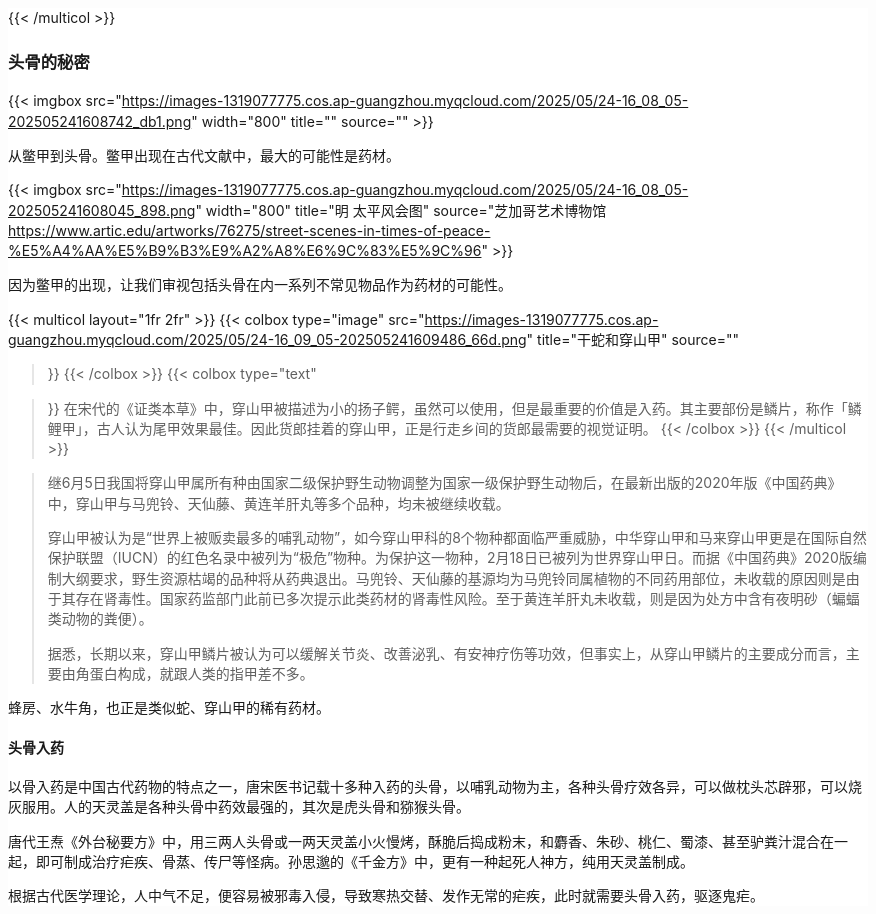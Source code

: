 {{< /multicol >}}



### 头骨的秘密

{{< imgbox src="https://images-1319077775.cos.ap-guangzhou.myqcloud.com/2025/05/24-16_08_05-202505241608742_db1.png" width="800" title="" source="" >}}

从鳖甲到头骨。鳖甲出现在古代文献中，最大的可能性是药材。

{{< imgbox src="https://images-1319077775.cos.ap-guangzhou.myqcloud.com/2025/05/24-16_08_05-202505241608045_898.png" width="800" title="明 太平风会图" source="芝加哥艺术博物馆 https://www.artic.edu/artworks/76275/street-scenes-in-times-of-peace-%E5%A4%AA%E5%B9%B3%E9%A2%A8%E6%9C%83%E5%9C%96" >}}

因为鳖甲的出现，让我们审视包括头骨在内一系列不常见物品作为药材的可能性。




{{< multicol layout="1fr 2fr" >}}
{{< colbox
  type="image"
  src="https://images-1319077775.cos.ap-guangzhou.myqcloud.com/2025/05/24-16_09_05-202505241609486_66d.png"
  title="干蛇和穿山甲"
  source=""
>}}
{{< /colbox >}}
{{< colbox 
    type="text"

>}}
在宋代的《证类本草》中，穿山甲被描述为小的扬子鳄，虽然可以使用，但是最重要的价值是入药。其主要部份是鳞片，称作「鳞鲤甲」，古人认为尾甲效果最佳。因此货郎挂着的穿山甲，正是行走乡间的货郎最需要的视觉证明。
{{< /colbox >}}
{{< /multicol >}}

> 继6月5日我国将穿山甲属所有种由国家二级保护野生动物调整为国家一级保护野生动物后，在最新出版的2020年版《中国药典》中，穿山甲与马兜铃、天仙藤、黄连羊肝丸等多个品种，均未被继续收载。
>
> 穿山甲被认为是“世界上被贩卖最多的哺乳动物”，如今穿山甲科的8个物种都面临严重威胁，中华穿山甲和马来穿山甲更是在国际自然保护联盟（IUCN）的红色名录中被列为“极危”物种。为保护这一物种，2月18日已被列为世界穿山甲日。而据《中国药典》2020版编制大纲要求，野生资源枯竭的品种将从药典退出。马兜铃、天仙藤的基源均为马兜铃同属植物的不同药用部位，未收载的原因则是由于其存在肾毒性。国家药监部门此前已多次提示此类药材的肾毒性风险。至于黄连羊肝丸未收载，则是因为处方中含有夜明砂（蝙蝠类动物的粪便）。
> 
> 据悉，长期以来，穿山甲鳞片被认为可以缓解关节炎、改善泌乳、有安神疗伤等功效，但事实上，从穿山甲鳞片的主要成分而言，主要由角蛋白构成，就跟人类的指甲差不多。

蜂房、水牛角，也正是类似蛇、穿山甲的稀有药材。


#### 头骨入药

以骨入药是中国古代药物的特点之一，唐宋医书记载十多种入药的头骨，以哺乳动物为主，各种头骨疗效各异，可以做枕头芯辟邪，可以烧灰服用。人的天灵盖是各种头骨中药效最强的，其次是虎头骨和猕猴头骨。

唐代王焘《外台秘要方》中，用三两人头骨或一两天灵盖小火慢烤，酥脆后捣成粉末，和麝香、朱砂、桃仁、蜀漆、甚至驴粪汁混合在一起，即可制成治疗疟疾、骨蒸、传尸等怪病。孙思邈的《千金方》中，更有一种起死人神方，纯用天灵盖制成。

根据古代医学理论，人中气不足，便容易被邪毒入侵，导致寒热交替、发作无常的疟疾，此时就需要头骨入药，驱逐鬼疟。

